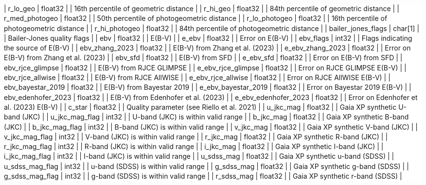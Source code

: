  | r_lo_geo | float32 |  | 16th percentile of geometric distance  |
 | r_hi_geo | float32 |  | 84th percentile of geometric distance  |
 | r_med_photogeo | float32 |  | 50th percentile of photogeometric distance  |
 | r_lo_photogeo | float32 |  | 16th percentile of photogeometric distance  |
 | r_hi_photogeo | float32 |  | 84th percentile of photogeometric distance  |
 | bailer_jones_flags | char[1] |  | Bailer-Jones quality flags |
 | ebv | float32 |  | E(B-V)  |
 | e_ebv | float32 |  | Error on E(B-V)  |
 | ebv_flags | int32 |  | Flags indicating the source of E(B-V) |
 | ebv_zhang_2023 | float32 |  | E(B-V) from Zhang et al. (2023)  |
 | e_ebv_zhang_2023 | float32 |  | Error on E(B-V) from Zhang et al. (2023)  |
 | ebv_sfd | float32 |  | E(B-V) from SFD  |
 | e_ebv_sfd | float32 |  | Error on E(B-V) from SFD  |
 | ebv_rjce_glimpse | float32 |  | E(B-V) from RJCE GLIMPSE  |
 | e_ebv_rjce_glimpse | float32 |  | Error on RJCE GLIMPSE E(B-V)  |
 | ebv_rjce_allwise | float32 |  | E(B-V) from RJCE AllWISE  |
 | e_ebv_rjce_allwise | float32 |  | Error on RJCE AllWISE E(B-V) |
 | ebv_bayestar_2019 | float32 |  | E(B-V) from Bayestar 2019  |
 | e_ebv_bayestar_2019 | float32 |  | Error on Bayestar 2019 E(B-V)  |
 | ebv_edenhofer_2023 | float32 |  | E(B-V) from Edenhofer et al. (2023)  |
 | e_ebv_edenhofer_2023 | float32 |  | Error on Edenhofer et al. (2023) E(B-V)  |
 | c_star | float32 |  | Quality parameter (see Riello et al. 2021) |
 | u_jkc_mag | float32 |  | Gaia XP synthetic U-band (JKC)  |
 | u_jkc_mag_flag | int32 |  | U-band (JKC) is within valid range |
 | b_jkc_mag | float32 |  | Gaia XP synthetic B-band (JKC)  |
 | b_jkc_mag_flag | int32 |  | B-band (JKC) is within valid range |
 | v_jkc_mag | float32 |  | Gaia XP synthetic V-band (JKC)  |
 | v_jkc_mag_flag | int32 |  | V-band (JKC) is within valid range |
 | r_jkc_mag | float32 |  | Gaia XP synthetic R-band (JKC)  |
 | r_jkc_mag_flag | int32 |  | R-band (JKC) is within valid range |
 | i_jkc_mag | float32 |  | Gaia XP synthetic I-band (JKC)  |
 | i_jkc_mag_flag | int32 |  | I-band (JKC) is within valid range |
 | u_sdss_mag | float32 |  | Gaia XP synthetic u-band (SDSS)  |
 | u_sdss_mag_flag | int32 |  | u-band (SDSS) is within valid range |
 | g_sdss_mag | float32 |  | Gaia XP synthetic g-band (SDSS)  |
 | g_sdss_mag_flag | int32 |  | g-band (SDSS) is within valid range |
 | r_sdss_mag | float32 |  | Gaia XP synthetic r-band (SDSS)  |